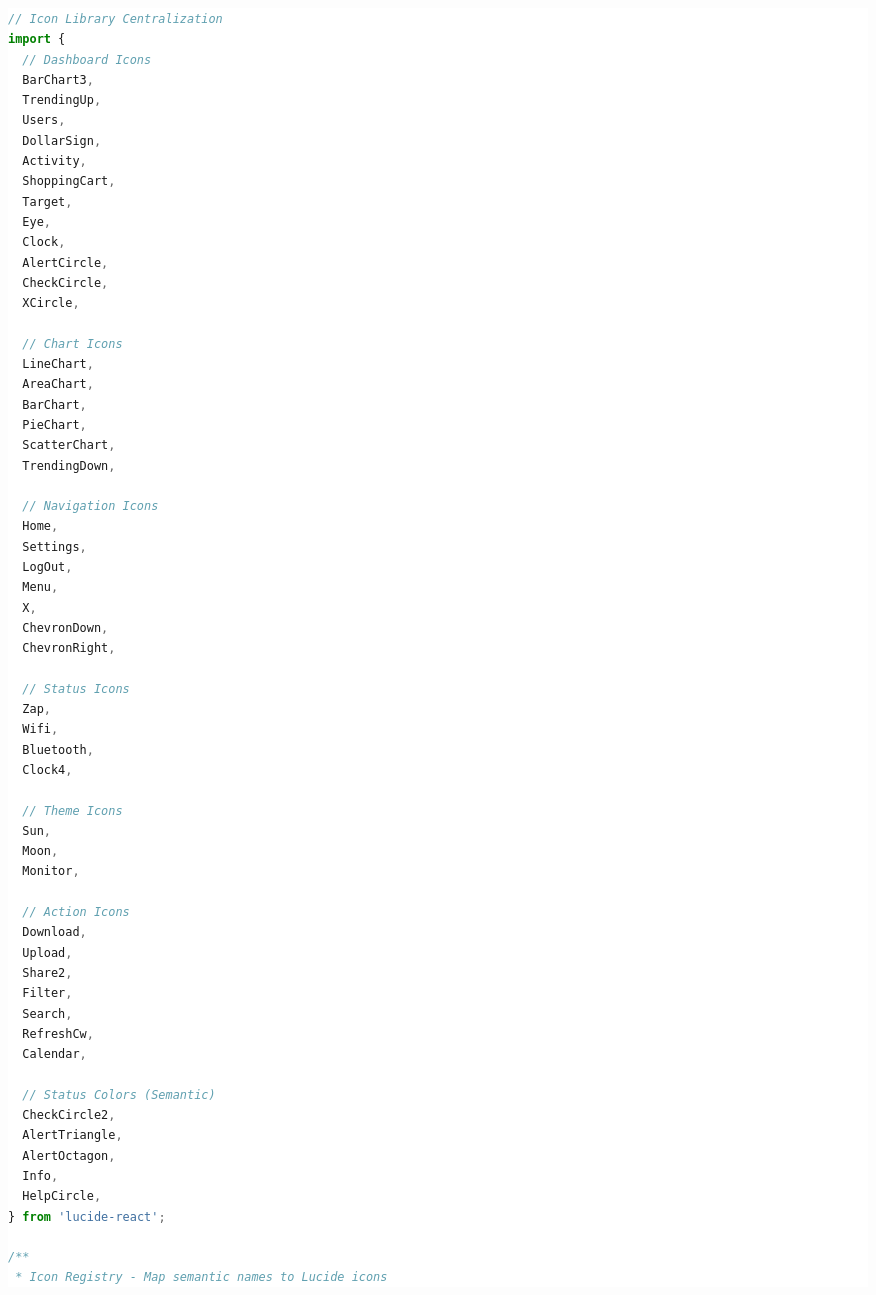 ```typescript
// Icon Library Centralization
import {
  // Dashboard Icons
  BarChart3,
  TrendingUp,
  Users,
  DollarSign,
  Activity,
  ShoppingCart,
  Target,
  Eye,
  Clock,
  AlertCircle,
  CheckCircle,
  XCircle,

  // Chart Icons
  LineChart,
  AreaChart,
  BarChart,
  PieChart,
  ScatterChart,
  TrendingDown,

  // Navigation Icons
  Home,
  Settings,
  LogOut,
  Menu,
  X,
  ChevronDown,
  ChevronRight,

  // Status Icons
  Zap,
  Wifi,
  Bluetooth,
  Clock4,

  // Theme Icons
  Sun,
  Moon,
  Monitor,

  // Action Icons
  Download,
  Upload,
  Share2,
  Filter,
  Search,
  RefreshCw,
  Calendar,

  // Status Colors (Semantic)
  CheckCircle2,
  AlertTriangle,
  AlertOctagon,
  Info,
  HelpCircle,
} from 'lucide-react';

/**
 * Icon Registry - Map semantic names to Lucide icons
```